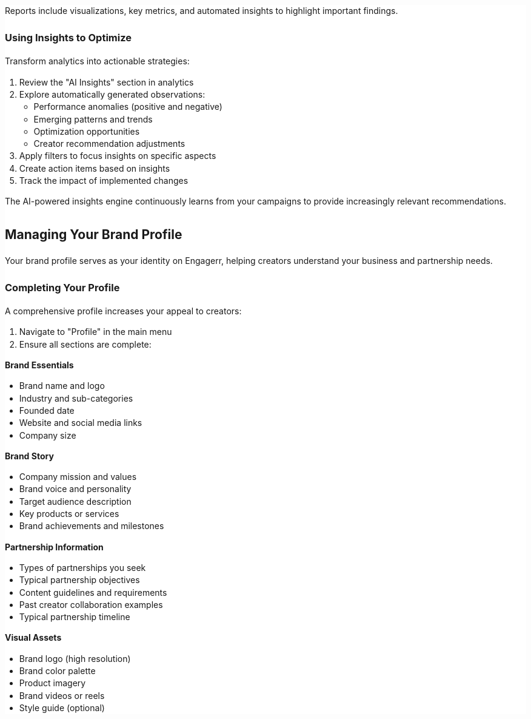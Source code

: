 Reports include visualizations, key metrics, and automated insights to highlight important findings.

### Using Insights to Optimize

Transform analytics into actionable strategies:

1. Review the "AI Insights" section in analytics
2. Explore automatically generated observations:
   - Performance anomalies (positive and negative)
   - Emerging patterns and trends
   - Optimization opportunities
   - Creator recommendation adjustments
3. Apply filters to focus insights on specific aspects
4. Create action items based on insights
5. Track the impact of implemented changes

The AI-powered insights engine continuously learns from your campaigns to provide increasingly relevant recommendations.

## Managing Your Brand Profile

Your brand profile serves as your identity on Engagerr, helping creators understand your business and partnership needs.

### Completing Your Profile

A comprehensive profile increases your appeal to creators:

1. Navigate to "Profile" in the main menu
2. Ensure all sections are complete:

**Brand Essentials**
- Brand name and logo
- Industry and sub-categories
- Founded date
- Website and social media links
- Company size

**Brand Story**
- Company mission and values
- Brand voice and personality
- Target audience description
- Key products or services
- Brand achievements and milestones

**Partnership Information**
- Types of partnerships you seek
- Typical partnership objectives
- Content guidelines and requirements
- Past creator collaboration examples
- Typical partnership timeline

**Visual Assets**
- Brand logo (high resolution)
- Brand color palette
- Product imagery
- Brand videos or reels
- Style guide (optional)
